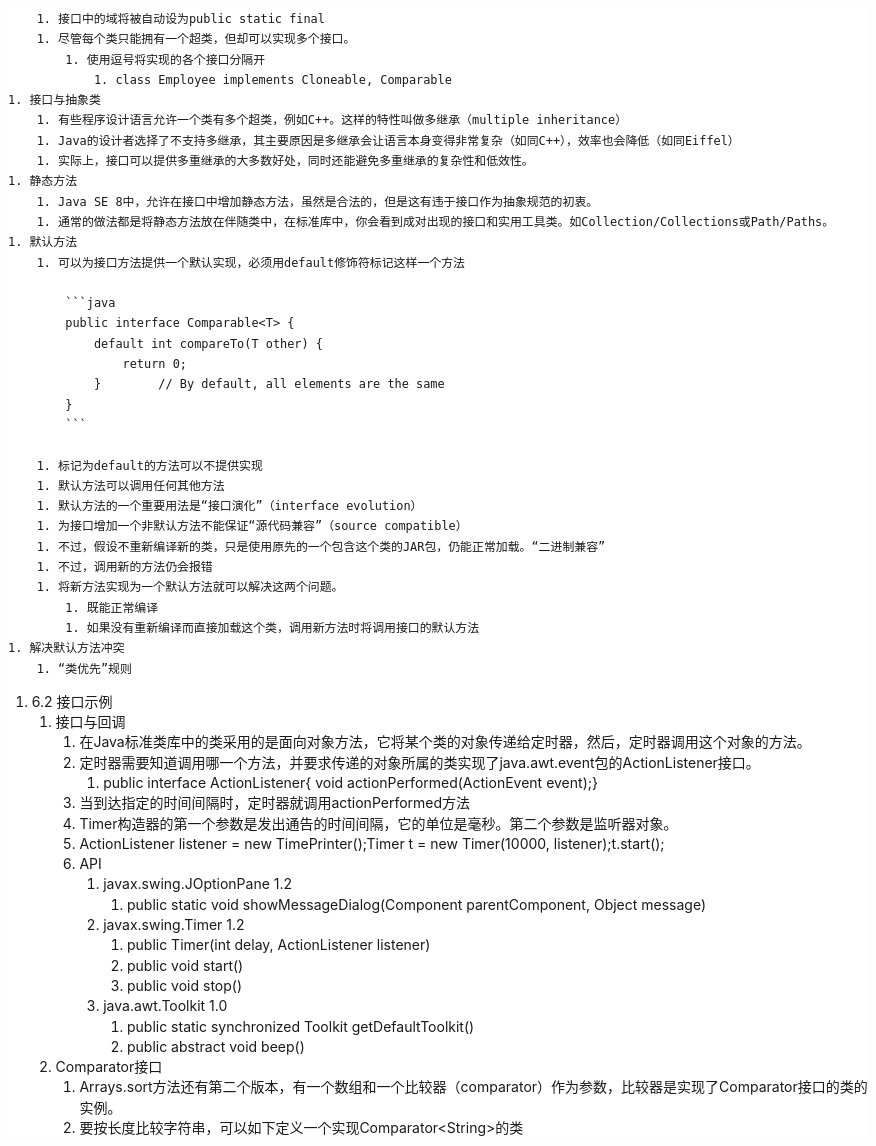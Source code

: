         1. 接口中的域将被自动设为public static final
        1. 尽管每个类只能拥有一个超类，但却可以实现多个接口。
            1. 使用逗号将实现的各个接口分隔开
                1. class Employee implements Cloneable, Comparable
    1. 接口与抽象类
        1. 有些程序设计语言允许一个类有多个超类，例如C++。这样的特性叫做多继承（multiple inheritance）
        1. Java的设计者选择了不支持多继承，其主要原因是多继承会让语言本身变得非常复杂（如同C++），效率也会降低（如同Eiffel）
        1. 实际上，接口可以提供多重继承的大多数好处，同时还能避免多重继承的复杂性和低效性。
    1. 静态方法
        1. Java SE 8中，允许在接口中增加静态方法，虽然是合法的，但是这有违于接口作为抽象规范的初衷。
        1. 通常的做法都是将静态方法放在伴随类中，在标准库中，你会看到成对出现的接口和实用工具类。如Collection/Collections或Path/Paths。
    1. 默认方法
        1. 可以为接口方法提供一个默认实现，必须用default修饰符标记这样一个方法

            ```java
            public interface Comparable<T> {
                default int compareTo(T other) {
                    return 0;
                }        // By default, all elements are the same
            }
            ```

        1. 标记为default的方法可以不提供实现
        1. 默认方法可以调用任何其他方法
        1. 默认方法的一个重要用法是“接口演化”（interface evolution）
        1. 为接口增加一个非默认方法不能保证“源代码兼容”（source compatible）
        1. 不过，假设不重新编译新的类，只是使用原先的一个包含这个类的JAR包，仍能正常加载。“二进制兼容”
        1. 不过，调用新的方法仍会报错
        1. 将新方法实现为一个默认方法就可以解决这两个问题。
            1. 既能正常编译
            1. 如果没有重新编译而直接加载这个类，调用新方法时将调用接口的默认方法
    1. 解决默认方法冲突
        1. “类优先”规则
1. 6.2 接口示例
    1. 接口与回调
        1. 在Java标准类库中的类采用的是面向对象方法，它将某个类的对象传递给定时器，然后，定时器调用这个对象的方法。
        1. 定时器需要知道调用哪一个方法，并要求传递的对象所属的类实现了java.awt.event包的ActionListener接口。
            1. public interface ActionListener{    void actionPerformed(ActionEvent event);}
        1. 当到达指定的时间间隔时，定时器就调用actionPerformed方法
        1. Timer构造器的第一个参数是发出通告的时间间隔，它的单位是毫秒。第二个参数是监听器对象。
        1. ActionListener listener = new TimePrinter();Timer t = new Timer(10000, listener);t.start();
        1. API
            1. javax.swing.JOptionPane 1.2
                1. public static void showMessageDialog(Component parentComponent, Object message)
            1. javax.swing.Timer 1.2
                1. public Timer(int delay, ActionListener listener)
                1. public void start()
                1. public void stop()
            1. java.awt.Toolkit 1.0
                1. public static synchronized Toolkit getDefaultToolkit()
                1. public abstract void beep()
    1. Comparator接口
        1. Arrays.sort方法还有第二个版本，有一个数组和一个比较器（comparator）作为参数，比较器是实现了Comparator接口的类的实例。
        1. 要按长度比较字符串，可以如下定义一个实现Comparator\<String>的类

